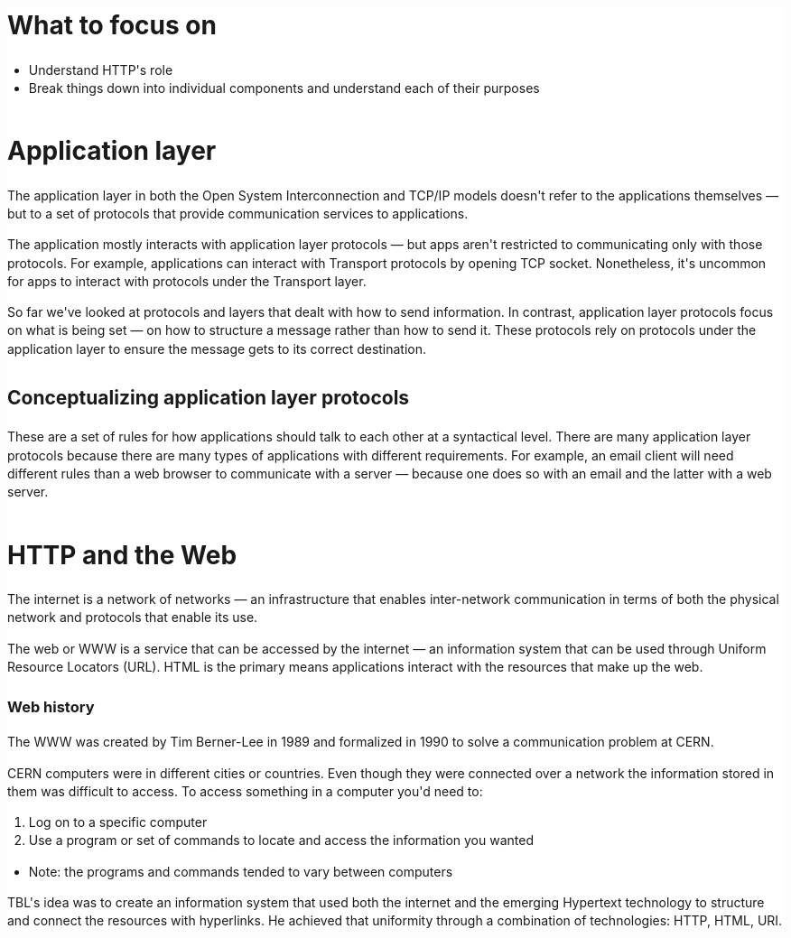 # What to focus on

- Understand HTTP's role
- Break things down into individual components and understand each of their purposes

# Application layer

The application layer in both the Open System Interconnection and TCP/IP models doesn't refer to the applications themselves — but to a set of protocols that provide communication services to applications.

The application mostly interacts with application layer protocols — but apps aren't restricted to communicating only with those protocols. For example, applications can interact with Transport protocols by opening TCP socket. Nonetheless, it's uncommon for apps to interact with protocols under the Transport layer.

So far we've looked at protocols and layers that dealt with how to send information. In contrast, application layer protocols focus on what is being set — on how to structure a message rather than how to send it. These protocols rely on protocols under the application layer to ensure the message gets to its correct destination.

## Conceptualizing application layer protocols

These are a set of rules for how applications should talk to each other at a syntactical level. There are many application layer protocols because there are many types of applications with different requirements. For example, an email client will need different rules than a web browser to communicate with a server — because one does so with an email and the latter with a web server.

# HTTP and the Web

The internet is a network of networks — an infrastructure that enables inter-network communication in terms of both the physical network and protocols that enable its use.

The web or WWW is a service that can be accessed by the internet — an information system that can be used through Uniform Resource Locators (URL). HTML is the primary means applications interact with the resources that make up the web.

### Web history

The WWW was created by Tim Berner-Lee in 1989 and formalized in 1990 to solve a communication problem at CERN.

CERN computers were in different cities or countries. Even though they were connected over a network the information stored in them was difficult to access. To access something in a computer you'd need to:
1. Log on to a specific computer
2. Use a program or set of commands to locate and access the information you wanted
  - Note: the programs and commands tended to vary between computers

TBL's idea was to create an information system that used both the internet and the emerging Hypertext technology to structure and connect the resources with hyperlinks. He achieved that uniformity through a combination of technologies: HTTP, HTML, URI.
